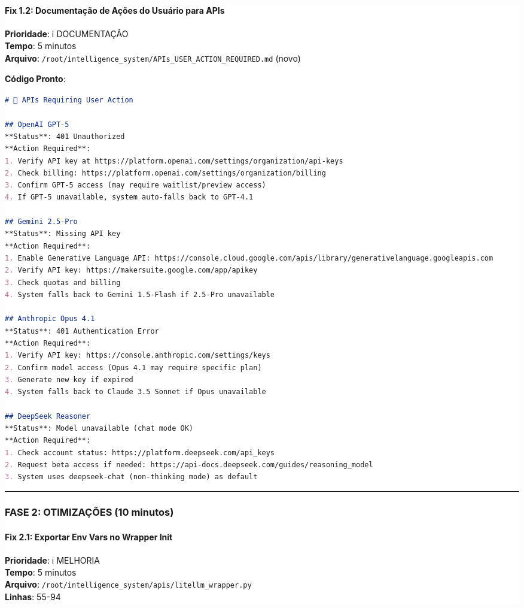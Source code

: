 
#### Fix 1.2: Documentação de Ações do Usuário para APIs
**Prioridade**: ℹ️ DOCUMENTAÇÃO  
**Tempo**: 5 minutos  
**Arquivo**: `/root/intelligence_system/APIs_USER_ACTION_REQUIRED.md` (novo)

**Código Pronto**:
```markdown
# 🔑 APIs Requiring User Action

## OpenAI GPT-5
**Status**: 401 Unauthorized  
**Action Required**:
1. Verify API key at https://platform.openai.com/settings/organization/api-keys
2. Check billing: https://platform.openai.com/settings/organization/billing
3. Confirm GPT-5 access (may require waitlist/preview access)
4. If GPT-5 unavailable, system auto-falls back to GPT-4.1

## Gemini 2.5-Pro
**Status**: Missing API key  
**Action Required**:
1. Enable Generative Language API: https://console.cloud.google.com/apis/library/generativelanguage.googleapis.com
2. Verify API key: https://makersuite.google.com/app/apikey
3. Check quotas and billing
4. System falls back to Gemini 1.5-Flash if 2.5-Pro unavailable

## Anthropic Opus 4.1
**Status**: 401 Authentication Error  
**Action Required**:
1. Verify API key: https://console.anthropic.com/settings/keys
2. Confirm model access (Opus 4.1 may require specific plan)
3. Generate new key if expired
4. System falls back to Claude 3.5 Sonnet if Opus unavailable

## DeepSeek Reasoner
**Status**: Model unavailable (chat mode OK)  
**Action Required**:
1. Check account status: https://platform.deepseek.com/api_keys
2. Request beta access if needed: https://api-docs.deepseek.com/guides/reasoning_model
3. System uses deepseek-chat (non-thinking mode) as default
```

---

### FASE 2: OTIMIZAÇÕES (10 minutos)

#### Fix 2.1: Exportar Env Vars no Wrapper Init
**Prioridade**: ℹ️ MELHORIA  
**Tempo**: 5 minutos  
**Arquivo**: `/root/intelligence_system/apis/litellm_wrapper.py`  
**Linhas**: 55-94
